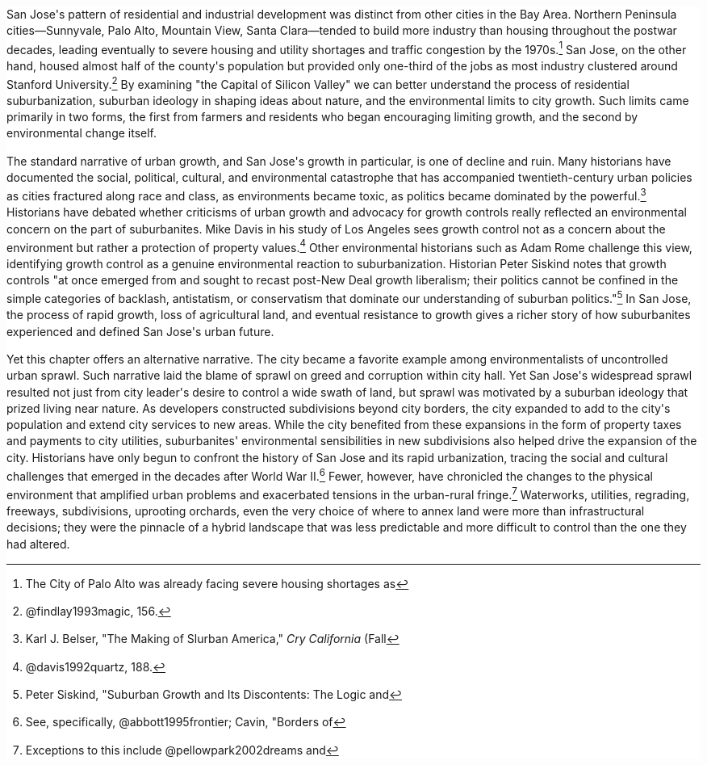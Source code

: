 San Jose's pattern of residential and industrial development was distinct from 
other cities in the Bay Area. Northern Peninsula cities—Sunnyvale, Palo Alto, 
Mountain View, Santa Clara—tended to build more industry than housing 
throughout the postwar decades, leading eventually to severe housing and 
utility shortages and traffic congestion by the 1970s.[^cf10] San Jose, on the 
other hand, housed almost half of the county's population but provided only 
one-third of the jobs as most industry clustered around Stanford 
University.[^cf11] By examining "the Capital of Silicon Valley" we can better 
understand the process of residential suburbanization, suburban ideology in 
shaping ideas about nature, and the environmental limits to city growth. Such 
limits came primarily in two forms, the first from farmers and residents who 
began encouraging limiting growth, and the second by environmental change 
itself.

The standard narrative of urban growth, and San Jose's growth in particular, 
is one of decline and ruin. Many historians have documented the social, 
political, cultural, and environmental catastrophe that has accompanied 
twentieth-century urban policies as cities fractured along race and class, as 
environments became toxic, as politics became dominated by the 
powerful.[^cf12] Historians have debated whether criticisms of urban growth 
and advocacy for growth controls really reflected an environmental concern on 
the part of suburbanites. Mike Davis in his study of Los Angeles sees growth 
control not as a concern about the environment but rather a protection of 
property values.[^cf13] Other environmental historians such as Adam Rome 
challenge this view, identifying growth control as a genuine environmental 
reaction to suburbanization. Historian Peter Siskind notes that growth 
controls "at once emerged from and sought to recast post-New Deal growth 
liberalism; their politics cannot be confined in the simple categories of 
backlash, antistatism, or conservatism that dominate our understanding of 
suburban politics."[^cf14] In San Jose, the process of rapid growth, loss of 
agricultural land, and eventual resistance to growth gives a richer story of 
how suburbanites experienced and defined San Jose's urban future.

Yet this chapter offers an alternative narrative. The city became a favorite 
example among environmentalists of uncontrolled urban sprawl. Such narrative 
laid the blame of sprawl on greed and corruption within city hall. Yet San 
Jose's widespread sprawl resulted not just from city leader's desire to 
control a wide swath of land, but sprawl was motivated by a suburban ideology 
that prized living near nature. As developers constructed subdivisions beyond 
city borders, the city expanded to add to the city's population and extend 
city services to new areas. While the city benefited from these expansions in 
the form of property taxes and payments to city utilities, suburbanites' 
environmental sensibilities in new subdivisions also helped drive the 
expansion of the city. Historians have only begun to confront the history of 
San Jose and its rapid urbanization, tracing the social and cultural 
challenges that emerged in the decades after World War II.[^cf15] Fewer, 
however, have chronicled the changes to the physical environment that 
amplified urban problems and exacerbated tensions in the urban-rural 
fringe.[^cf16] Waterworks, utilities, regrading, freeways, subdivisions, 
uprooting orchards, even the very choice of where to annex land were more than 
infrastructural decisions; they were the pinnacle of a hybrid landscape that 
was less predictable and more difficult to control than the one they had 
altered. 


[^cf1]: Karl J. Belser, *Planning Progress 1956* (San Jose: County of Santa Clara Planning Commission, July 1956), California Room, San Jose Public Library, 1.
[^cf2]: James B. Weatherby and Stephanie L. Witt, *The Urban West: Managing 
[^cf3]: @matthews2003dreams, 102.
[^cf4]: An urban planning study by the Palo Alto Planning Commission noted in 
[^cf5]: Daniel J. Alesch and Robert Levine, *Growth in San Jose* (Santa 
[^cf6]: Daniel J. Alesch, *Local Government's Ability to Manage Growth in a 
[^cf7]: @fishman1987bourgeois, 17.
[^cf8]: Roy Hitchcock, "Taking the Pulse of the Prune," *California Farmer*, September 14, 1957.
[^cf9]: "Santa Clara County—Scene of the Big Boom," *San Francisco Chronicle*, May 11, 1952.
[^cf10]: The City of Palo Alto was already facing severe housing shortages as 
[^cf11]: @findlay1993magic, 156.
[^cf12]: Karl J. Belser, "The Making of Slurban America," *Cry California* (Fall 
[^cf13]: @davis1992quartz, 188.
[^cf14]: Peter Siskind, "Suburban Growth and Its Discontents: The Logic and 
[^cf15]: See, specifically, @abbott1995frontier; Cavin, "Borders of 
[^cf16]: Exceptions to this include @pellowpark2002dreams and 
[^cf17]: Quoted in @trounstine1982movers, 87; @mandich1975sanjose, 44-47; 
[^cf18]: @trounstine1982movers, 88; @mandich1975sanjose, 47-49.
[^cf19]: @trounstine1982movers, 88.
[^cf20]: Belser, *Planning Progress 1956*, 2; U.S. Bureau of the Census, *1960 
[^cf21]: @abbott1995frontier, 4.
[^cf22]: On the metropolitan West, see @abbott2008cities; @abbott1995frontier. 
[^cf23]: Bernard DeVoto, "The West: A Plundered Province," *Harper's Magazine* 
[^cf24]: U.S. Bureau of the Census, *1960 Census*, Santa Clara County, n.d., 
[^cf25]: U.S. Bureau of the Census, *1950 Census*, Santa Clara County, n.d., 
[^cf26]: Stanford Environmental Law Review, *San Jose: Sprawling City: A Report 
[^cf27]: "County Grows Too Fast for Mapmakers," *Palo Alto Times*, September 
[^cf28]: @trounstine1982movers, 89; Arbuckle, *San Jose*, 44-45.
[^cf29]: "Hamann: San Jose's Growth Guru," *San Jose Mercury*, 1999.
[^cf30]: @matthews2003dreams, 96.
[^cf31]: Hamann quoted in @trounstine1982movers, 96.
[^cf32]: "Annexations by Year", 2011, City of San Jose Planning Division; 
[^cf33]: @trounstine1982movers, 93.
[^cf34]: Stanford Law Review, *San Jose*, 17. See also @matthews1999sanjose.
[^cf35]: "Hamann: San Jose's Growth Guru," *San Jose Mercury*, 1999.
[^cf36]: "The Ridders Buy Again," *Time*, August 4, 1952.
[^cf37]: *San Jose Mercury*, July 1952, quoted in @trounstine1982movers, 89; 
[^cf38]: Quoted in Stanford Law Review, *San Jose*, 17.
[^cf39]: "Metropolitan San Jose—Progress Town U.S.A.," *San Jose Mercury*, January 15, 1956.
[^cf40]: "Metropolitan San Jose—Progress Town U.S.A.," *San Jose Mercury*, January 15, 1956.
[^cf41]: "Diversification Gives Solid Balance to Area," *San Jose Mercury*, January 15, 1956.
[^cf42]: "Greenbelts Protect Irreplaceable Asset," *San Jose Mercury*, January 15, 1956.
[^cf43]: Dorothy Thompson, "Farm Price Program Real Mess," *San Jose Mercury*, 
[^cf44]: @alpert2010sjmn, 44–45.
[^cf45]: "1954---A Year of Amazing Growth in County," *San Jose Mercury*, January 3, 1955.
[^cf46]: "Population Growth Created Demand for Housing; Subdivisions on Grand 
[^cf47]: "Estimate of Homeowners: 75%," *San Jose Mercury*, January 15, 1956.
[^cf48]: @trounstine1982movers, 95--96.
[^cf49]: "Hamann: San Jose's Growth Guru," *San Jose Mercury*, 1999.
[^cf50]: Cavin, "Borders of Citizenship," 491.
[^cf51]: Consolidation and annexation are very different issues. Consolidation 
[^cf52]: Land-locked San Jose began looking to Alviso's port as early as 1895. 
[^cf53]: "Covenant and Betrayal," *San Jose Mercury*, March 28, 1993.
[^cf54]: While San Jose prided itself on industrial and commercial 
[^cf55]: @trounstine1982movers, 97; Joel Garreau, 
[^cf56]: Quoted in @pellowpark2002dreams, 70.
[^cf57]: "Covenant and Betrayal," *San Jose Mercury*, March 28, 1993.
[^cf58]: "Rules and Regulations," *Federal Register* 51, no. 111 (June 10, 1986): 21054–21077; Cavin, "Borders of Citizenship," 333.
[^cf59]: "Covenant and Betrayal," *San Jose Mercury*; Cavin, "Borders of Citizenship," 333.
[^cf60]: Greater San Jose Chamber of Commerce, "Blossomtime Tours: Santa Clara Valley Blossom Routes", ca. 1953, Santa Clara City Library.
[^cf61]: "Agriculture," *San Jose Mercury*, January 15, 1956; @alpert2010sjmn, 
[^cf62]: "41.44 Acres Bring Price of $287,000," *San Jose Mercury*, September 
[^cf63]: U.S. Census, 1940. http://www.archives.com/1940-census/joe-ruscigno-ca-34378841.
[^cf64]: "Santa Clara County--Scene of the Big Boom," *San Francisco 
[^cf65]: Stanford Law Review, *San Jose*, 8.
[^cf66]: T. H. Bowden, *Report of a Survey in San Jose, California*, 
[^cf67]: Jacobson, *Passing Farms, Enduring Values*, 231–236; Paul F. Griffin 
[^cf68]: "Population Growth Created Demand for Housing; Subdivisions on Grand 
[^cf69]: @conard1985green, 6-8.
[^cf70]: Assembly Interim Committee on Conservation, *Planning and Public 
[^cf71]: Santa Clara County Planning Department, "Green Gold: A Proposal for a Pilot Experiment in the Conservation of Agricultural Open Space," (San Jose, 1958), n.p., quoted in Conard, "Green Gold," 12.
[^cf72]: Although the county and state level farm bureaus supported the local 
[^cf73]: Robert C. Fellmeth, *Politics of Land: Ralph Nader's Study Group 
[^cf74]: Quoted in Scott, *Bay Area*, 273.
[^cf75]: Fellmeth, *Politics of Land*, 35.
[^cf76]: @conard1985green, 5–18, 6.
[^cf77]: @rothman2000saving, 95.
[^cf78]: Jon Teaford, *Post-Suburbia: Government and Politics in Edge Cities* (Baltimore: John Hopkins University Press, 1997), 7.
[^cf79]: Stanford Law Review, *San Jose*, 23-24.
[^cf80]: On the issues of social mobility, racialized suburban space, and 
[^cf81]: @trounstine1982movers, 95.
[^cf82]: "Proper Storm Drainage Possible, Says Planner," *San Jose Mercury*, January 5, 1956.
[^cf83]: Leonard Downie Jr., "A Misplanned Suburb," *Washington Post*, December 30, 1973.
[^cf84]: Bill Zanker to Don Edwards, February 11, 1966, Box 72, Folder 3, Don Edwards Congressional Papers, MSS-1995-001, San Jose State University Library Special Collections and Archives.
[^cf85]: Downie, "A Misplanned Suburb," *Washington Post*, December 30, 1973. 
[^cf86]: Scott, *San Francisco Bay Area*, 229-230.
[^cf87]: Joseph F. Poland, "Case History No. 9.14. Santa Clara Valley, 
[^cf88]: J. Robert Roll, "Effect of Subsidence on Well Fields," *American Water Works Association* 59 (January 1967): 80–88.
[^cf89]: Scott, *San Francisco Bay Area*, 230.
[^cf90]: Belser, *Planning Progress 1956*, 12. See also Belser's remarks in 
[^cf91]: Downie, "A Misplanned Suburb," *Washington Post*, December 30, 1973. 